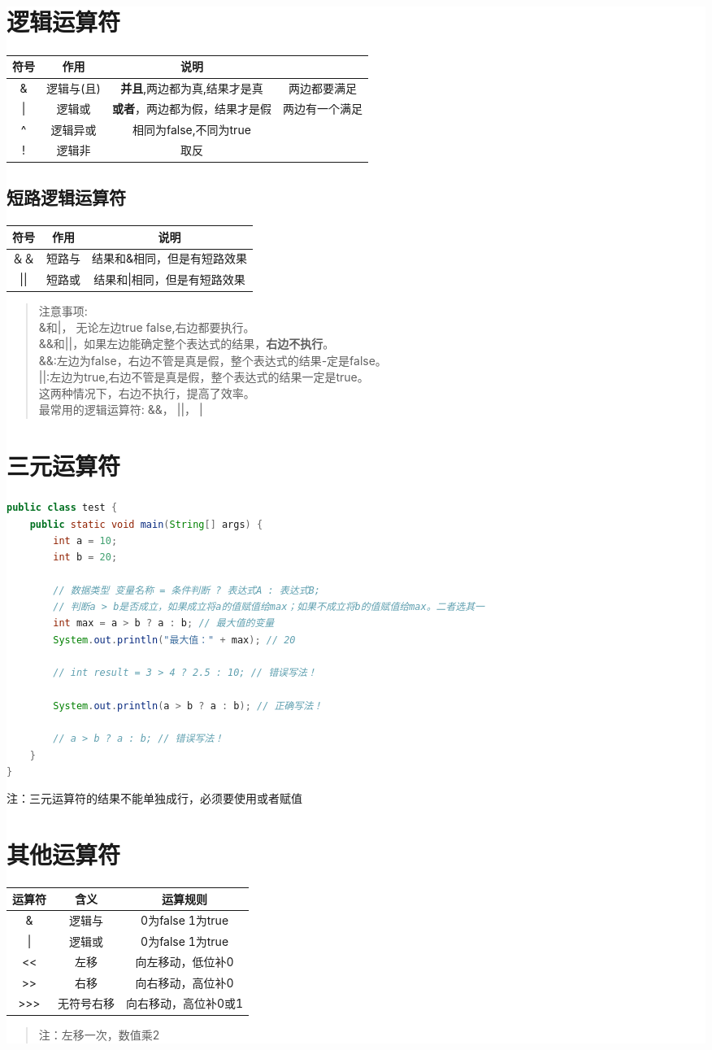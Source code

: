# 逻辑运算符
|  符号  |    作用    |               说明               |                |
|:------:|:----------:|:--------------------------------:|:--------------:|
|   &    | 逻辑与(且) |  **并且**,两边都为真,结果才是真  |  两边都要满足  |
| &#124; |   逻辑或   | **或者**，两边都为假，结果才是假 | 两边有一个满足 |
|   ^    |  逻辑异或  |      相同为false,不同为true      |                |
|   !    |   逻辑非   |               取反               |                |

## 短路逻辑运算符
|     符号     |  作用  |               说明               |
|:------------:|:------:|:--------------------------------:|
|     ＆＆     | 短路与 |   结果和&相同，但是有短路效果    |
| &#124;&#124; | 短路或 | 结果和&#124;相同，但是有短路效果 |
>注意事项:  
>&和|， 无论左边true false,右边都要执行。   
>&&和||，如果左边能确定整个表达式的结果，**右边不执行**。  
>&&:左边为false，右边不管是真是假，整个表达式的结果-定是false。  
>||:左边为true,右边不管是真是假，整个表达式的结果一定是true。  
>这两种情况下，右边不执行，提高了效率。   
>最常用的逻辑运算符: &&， ||， |  

# 三元运算符
```java
public class test {
    public static void main(String[] args) {
        int a = 10;
        int b = 20;
        
        // 数据类型 变量名称 = 条件判断 ? 表达式A : 表达式B;
        // 判断a > b是否成立，如果成立将a的值赋值给max；如果不成立将b的值赋值给max。二者选其一
        int max = a > b ? a : b; // 最大值的变量
        System.out.println("最大值：" + max); // 20
        
        // int result = 3 > 4 ? 2.5 : 10; // 错误写法！
        
        System.out.println(a > b ? a : b); // 正确写法！
        
        // a > b ? a : b; // 错误写法！
    }
}
```
注：三元运算符的结果不能单独成行，必须要使用或者赋值

# 其他运算符
| 运算符 |    含义    |       运算规则       |
|:------:|:----------:|:--------------------:|
|   &    |   逻辑与   |   0为false 1为true   |
| &#124; |   逻辑或   |   0为false 1为true   |
|   <<   |    左移    |  向左移动，低位补0   |
|   >>   |    右移    |  向右移动，高位补0   |
|  >>>   | 无符号右移 | 向右移动，高位补0或1 |
>注：左移一次，数值乘2  